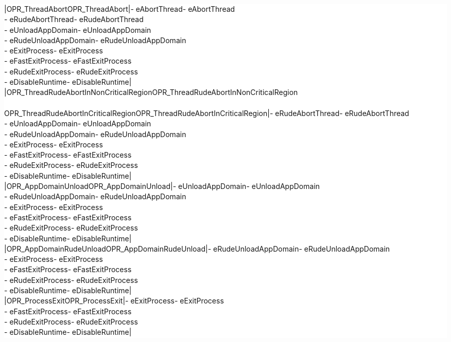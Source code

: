 |<span data-ttu-id="14683-134">OPR_ThreadAbort</span><span class="sxs-lookup"><span data-stu-id="14683-134">OPR_ThreadAbort</span></span>|<span data-ttu-id="14683-135">- eAbortThread</span><span class="sxs-lookup"><span data-stu-id="14683-135">-   eAbortThread</span></span><br /><span data-ttu-id="14683-136">- eRudeAbortThread</span><span class="sxs-lookup"><span data-stu-id="14683-136">-   eRudeAbortThread</span></span><br /><span data-ttu-id="14683-137">- eUnloadAppDomain</span><span class="sxs-lookup"><span data-stu-id="14683-137">-   eUnloadAppDomain</span></span><br /><span data-ttu-id="14683-138">- eRudeUnloadAppDomain</span><span class="sxs-lookup"><span data-stu-id="14683-138">-   eRudeUnloadAppDomain</span></span><br /><span data-ttu-id="14683-139">- eExitProcess</span><span class="sxs-lookup"><span data-stu-id="14683-139">-   eExitProcess</span></span><br /><span data-ttu-id="14683-140">- eFastExitProcess</span><span class="sxs-lookup"><span data-stu-id="14683-140">-   eFastExitProcess</span></span><br /><span data-ttu-id="14683-141">- eRudeExitProcess</span><span class="sxs-lookup"><span data-stu-id="14683-141">-   eRudeExitProcess</span></span><br /><span data-ttu-id="14683-142">- eDisableRuntime</span><span class="sxs-lookup"><span data-stu-id="14683-142">-   eDisableRuntime</span></span>|  
|<span data-ttu-id="14683-143">OPR_ThreadRudeAbortInNonCriticalRegion</span><span class="sxs-lookup"><span data-stu-id="14683-143">OPR_ThreadRudeAbortInNonCriticalRegion</span></span><br /><br /> <span data-ttu-id="14683-144">OPR_ThreadRudeAbortInCriticalRegion</span><span class="sxs-lookup"><span data-stu-id="14683-144">OPR_ThreadRudeAbortInCriticalRegion</span></span>|<span data-ttu-id="14683-145">- eRudeAbortThread</span><span class="sxs-lookup"><span data-stu-id="14683-145">-   eRudeAbortThread</span></span><br /><span data-ttu-id="14683-146">- eUnloadAppDomain</span><span class="sxs-lookup"><span data-stu-id="14683-146">-   eUnloadAppDomain</span></span><br /><span data-ttu-id="14683-147">- eRudeUnloadAppDomain</span><span class="sxs-lookup"><span data-stu-id="14683-147">-   eRudeUnloadAppDomain</span></span><br /><span data-ttu-id="14683-148">- eExitProcess</span><span class="sxs-lookup"><span data-stu-id="14683-148">-   eExitProcess</span></span><br /><span data-ttu-id="14683-149">- eFastExitProcess</span><span class="sxs-lookup"><span data-stu-id="14683-149">-   eFastExitProcess</span></span><br /><span data-ttu-id="14683-150">- eRudeExitProcess</span><span class="sxs-lookup"><span data-stu-id="14683-150">-   eRudeExitProcess</span></span><br /><span data-ttu-id="14683-151">- eDisableRuntime</span><span class="sxs-lookup"><span data-stu-id="14683-151">-   eDisableRuntime</span></span>|  
|<span data-ttu-id="14683-152">OPR_AppDomainUnload</span><span class="sxs-lookup"><span data-stu-id="14683-152">OPR_AppDomainUnload</span></span>|<span data-ttu-id="14683-153">- eUnloadAppDomain</span><span class="sxs-lookup"><span data-stu-id="14683-153">-   eUnloadAppDomain</span></span><br /><span data-ttu-id="14683-154">- eRudeUnloadAppDomain</span><span class="sxs-lookup"><span data-stu-id="14683-154">-   eRudeUnloadAppDomain</span></span><br /><span data-ttu-id="14683-155">- eExitProcess</span><span class="sxs-lookup"><span data-stu-id="14683-155">-   eExitProcess</span></span><br /><span data-ttu-id="14683-156">- eFastExitProcess</span><span class="sxs-lookup"><span data-stu-id="14683-156">-   eFastExitProcess</span></span><br /><span data-ttu-id="14683-157">- eRudeExitProcess</span><span class="sxs-lookup"><span data-stu-id="14683-157">-   eRudeExitProcess</span></span><br /><span data-ttu-id="14683-158">- eDisableRuntime</span><span class="sxs-lookup"><span data-stu-id="14683-158">-   eDisableRuntime</span></span>|  
|<span data-ttu-id="14683-159">OPR_AppDomainRudeUnload</span><span class="sxs-lookup"><span data-stu-id="14683-159">OPR_AppDomainRudeUnload</span></span>|<span data-ttu-id="14683-160">- eRudeUnloadAppDomain</span><span class="sxs-lookup"><span data-stu-id="14683-160">-   eRudeUnloadAppDomain</span></span><br /><span data-ttu-id="14683-161">- eExitProcess</span><span class="sxs-lookup"><span data-stu-id="14683-161">-   eExitProcess</span></span><br /><span data-ttu-id="14683-162">- eFastExitProcess</span><span class="sxs-lookup"><span data-stu-id="14683-162">-   eFastExitProcess</span></span><br /><span data-ttu-id="14683-163">- eRudeExitProcess</span><span class="sxs-lookup"><span data-stu-id="14683-163">-   eRudeExitProcess</span></span><br /><span data-ttu-id="14683-164">- eDisableRuntime</span><span class="sxs-lookup"><span data-stu-id="14683-164">-   eDisableRuntime</span></span>|  
|<span data-ttu-id="14683-165">OPR_ProcessExit</span><span class="sxs-lookup"><span data-stu-id="14683-165">OPR_ProcessExit</span></span>|<span data-ttu-id="14683-166">- eExitProcess</span><span class="sxs-lookup"><span data-stu-id="14683-166">-   eExitProcess</span></span><br /><span data-ttu-id="14683-167">- eFastExitProcess</span><span class="sxs-lookup"><span data-stu-id="14683-167">-   eFastExitProcess</span></span><br /><span data-ttu-id="14683-168">- eRudeExitProcess</span><span class="sxs-lookup"><span data-stu-id="14683-168">-   eRudeExitProcess</span></span><br /><span data-ttu-id="14683-169">- eDisableRuntime</span><span class="sxs-lookup"><span data-stu-id="14683-169">-   eDisableRuntime</span></span>|  